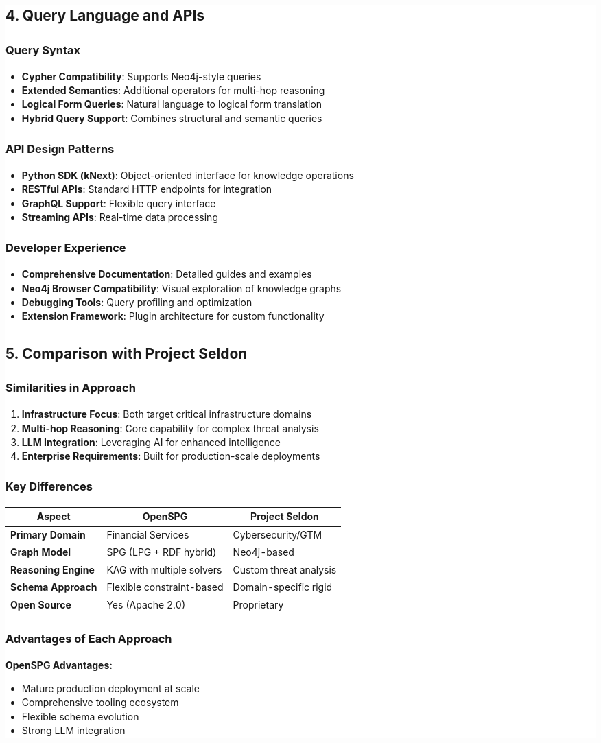 ## 4. Query Language and APIs

### Query Syntax

- **Cypher Compatibility**: Supports Neo4j-style queries
- **Extended Semantics**: Additional operators for multi-hop reasoning
- **Logical Form Queries**: Natural language to logical form translation
- **Hybrid Query Support**: Combines structural and semantic queries

### API Design Patterns

- **Python SDK (kNext)**: Object-oriented interface for knowledge operations
- **RESTful APIs**: Standard HTTP endpoints for integration
- **GraphQL Support**: Flexible query interface
- **Streaming APIs**: Real-time data processing

### Developer Experience

- **Comprehensive Documentation**: Detailed guides and examples
- **Neo4j Browser Compatibility**: Visual exploration of knowledge graphs
- **Debugging Tools**: Query profiling and optimization
- **Extension Framework**: Plugin architecture for custom functionality

## 5. Comparison with Project Seldon

### Similarities in Approach

1. **Infrastructure Focus**: Both target critical infrastructure domains
2. **Multi-hop Reasoning**: Core capability for complex threat analysis
3. **LLM Integration**: Leveraging AI for enhanced intelligence
4. **Enterprise Requirements**: Built for production-scale deployments

### Key Differences

| Aspect | OpenSPG | Project Seldon |
|--------|---------|----------------|
| **Primary Domain** | Financial Services | Cybersecurity/GTM |
| **Graph Model** | SPG (LPG + RDF hybrid) | Neo4j-based |
| **Reasoning Engine** | KAG with multiple solvers | Custom threat analysis |
| **Schema Approach** | Flexible constraint-based | Domain-specific rigid |
| **Open Source** | Yes (Apache 2.0) | Proprietary |

### Advantages of Each Approach

**OpenSPG Advantages:**
- Mature production deployment at scale
- Comprehensive tooling ecosystem
- Flexible schema evolution
- Strong LLM integration
